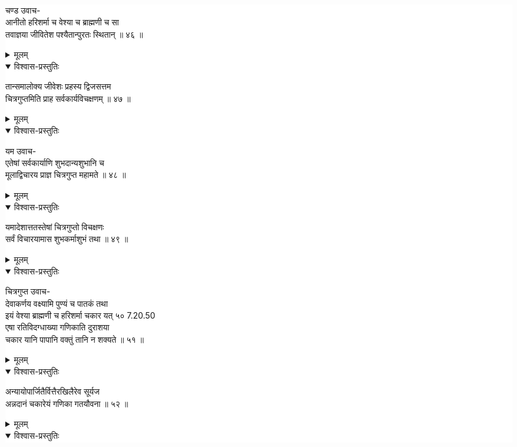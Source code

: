 चण्ड उवाच-  
आनीतो हरिशर्मा च वेश्या च ब्राह्मणी च सा  
तवाज्ञया जीवितेश पश्यैतान्पुरतः स्थितान् ॥ ४६ ॥
</details>

<details><summary>मूलम्</summary></details>



<details open><summary>विश्वास-प्रस्तुतिः</summary>

तान्समालोक्य जीवेशः प्रहस्य द्विजसत्तम  
चित्रगुप्तमिति प्राह सर्वकार्यविचक्षणम् ॥ ४७ ॥
</details>

<details><summary>मूलम्</summary></details>



<details open><summary>विश्वास-प्रस्तुतिः</summary>

यम उवाच-  
एतेषां सर्वकार्याणि शुभदान्यशुभानि च  
मूलाद्विचारय प्राज्ञ चित्रगुप्त महामते ॥ ४८ ॥
</details>

<details><summary>मूलम्</summary></details>



<details open><summary>विश्वास-प्रस्तुतिः</summary>

यमादेशात्ततस्तेषां चित्रगुप्तो विचक्षणः  
सर्वं विचारयामास शुभकर्माशुभं तथा ॥ ४९ ॥
</details>

<details><summary>मूलम्</summary></details>



<details open><summary>विश्वास-प्रस्तुतिः</summary>

चित्रगुप्त उवाच-  
देवाकर्णय वक्ष्यामि पुण्यं च पातकं तथा  
इयं वेश्या ब्राह्मणी च हरिशर्मा चकार यत् ५० 7.20.50  
एषा रतिविदग्धाख्या गणिकाति दुराशया  
चकार यानि पापानि वक्तुं तानि न शक्यते ॥ ५१ ॥
</details>

<details><summary>मूलम्</summary></details>



<details open><summary>विश्वास-प्रस्तुतिः</summary>

अन्यायोपार्जितैर्वित्तैरखिलैरेव सूर्यज  
अन्नदानं चकारेयं गणिका गतयौवना ॥ ५२ ॥
</details>

<details><summary>मूलम्</summary></details>



<details open><summary>विश्वास-प्रस्तुतिः</summary>
